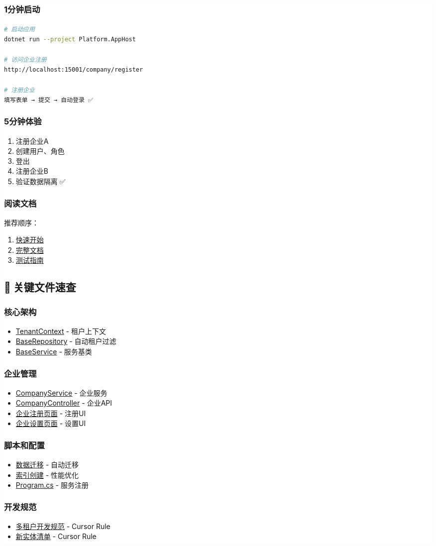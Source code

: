 ### 1分钟启动

```bash
# 启动应用
dotnet run --project Platform.AppHost

# 访问企业注册
http://localhost:15001/company/register

# 注册企业
填写表单 → 提交 → 自动登录 ✅
```

### 5分钟体验

1. 注册企业A
2. 创建用户、角色
3. 登出
4. 注册企业B
5. 验证数据隔离 ✅

### 阅读文档

推荐顺序：
1. [快速开始](../features/MULTI-TENANT-QUICK-START.md)
2. [完整文档](../features/MULTI-TENANT-SYSTEM.md)
3. [测试指南](../features/MULTI-TENANT-TESTING-GUIDE.md)

## 🎯 关键文件速查

### 核心架构
- [TenantContext](mdc:Platform.ApiService/Services/TenantContext.cs) - 租户上下文
- [BaseRepository](mdc:Platform.ApiService/Services/BaseRepository.cs) - 自动租户过滤
- [BaseService](mdc:Platform.ApiService/Services/BaseService.cs) - 服务基类

### 企业管理
- [CompanyService](mdc:Platform.ApiService/Services/CompanyService.cs) - 企业服务
- [CompanyController](mdc:Platform.ApiService/Controllers/CompanyController.cs) - 企业API
- [企业注册页面](mdc:Platform.Admin/src/pages/company/register.tsx) - 注册UI
- [企业设置页面](mdc:Platform.Admin/src/pages/company/settings.tsx) - 设置UI

### 脚本和配置
- [数据迁移](mdc:Platform.ApiService/Scripts/MigrateToMultiTenant.cs) - 自动迁移
- [索引创建](mdc:Platform.ApiService/Scripts/CreateMultiTenantIndexes.cs) - 性能优化
- [Program.cs](mdc:Platform.ApiService/Program.cs) - 服务注册

### 开发规范
- [多租户开发规范](mdc:.cursor/rules/multi-tenant-development.mdc) - Cursor Rule
- [新实体清单](mdc:.cursor/rules/new-entity-checklist.mdc) - Cursor Rule
